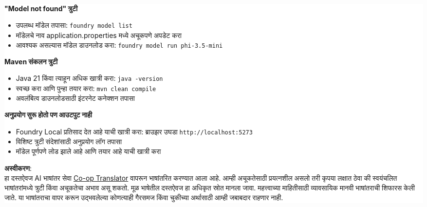 **"Model not found" त्रुटी**
- उपलब्ध मॉडेल तपासा: `foundry model list`
- मॉडेलचे नाव application.properties मध्ये अचूकपणे अपडेट करा
- आवश्यक असल्यास मॉडेल डाउनलोड करा: `foundry model run phi-3.5-mini`

**Maven संकलन त्रुटी**
- Java 21 किंवा त्याहून अधिक खात्री करा: `java -version`
- स्वच्छ करा आणि पुन्हा तयार करा: `mvn clean compile`
- अवलंबित्व डाउनलोडसाठी इंटरनेट कनेक्शन तपासा

**अनुप्रयोग सुरू होतो पण आउटपुट नाही**
- Foundry Local प्रतिसाद देत आहे याची खात्री करा: ब्राउझर उघडा `http://localhost:5273`
- विशिष्ट त्रुटी संदेशांसाठी अनुप्रयोग लॉग तपासा
- मॉडेल पूर्णपणे लोड झाले आहे आणि तयार आहे याची खात्री करा

**अस्वीकरण**:  
हा दस्तऐवज AI भाषांतर सेवा [Co-op Translator](https://github.com/Azure/co-op-translator) वापरून भाषांतरित करण्यात आला आहे. आम्ही अचूकतेसाठी प्रयत्नशील असलो तरी कृपया लक्षात ठेवा की स्वयंचलित भाषांतरांमध्ये त्रुटी किंवा अचूकतेचा अभाव असू शकतो. मूळ भाषेतील दस्तऐवज हा अधिकृत स्रोत मानला जावा. महत्त्वाच्या माहितीसाठी व्यावसायिक मानवी भाषांतराची शिफारस केली जाते. या भाषांतराचा वापर करून उद्भवलेल्या कोणत्याही गैरसमज किंवा चुकीच्या अर्थासाठी आम्ही जबाबदार राहणार नाही.